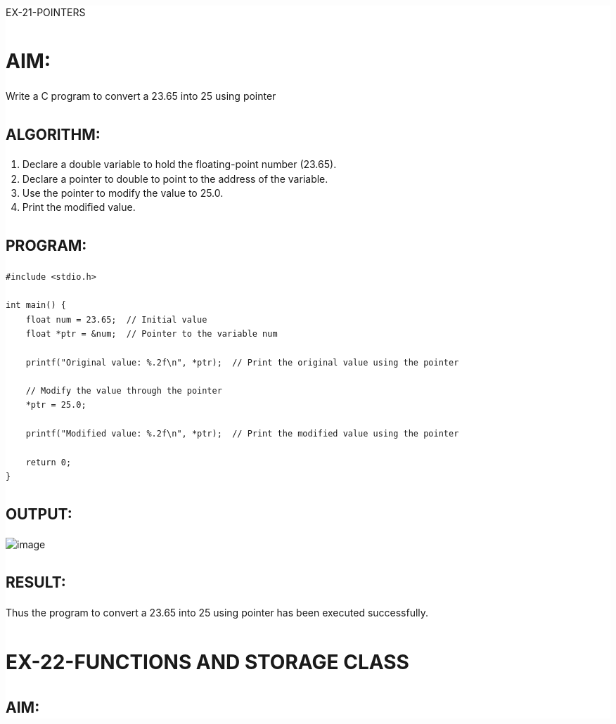 EX-21-POINTERS
# AIM:
Write a C program to convert a 23.65 into 25 using pointer

## ALGORITHM:
1.	Declare a double variable to hold the floating-point number (23.65).
2.	Declare a pointer to double to point to the address of the variable.
3.	Use the pointer to modify the value to 25.0.
4.	Print the modified value.

## PROGRAM:
```
#include <stdio.h>

int main() {
    float num = 23.65;  // Initial value
    float *ptr = &num;  // Pointer to the variable num
    
    printf("Original value: %.2f\n", *ptr);  // Print the original value using the pointer
    
    // Modify the value through the pointer
    *ptr = 25.0;

    printf("Modified value: %.2f\n", *ptr);  // Print the modified value using the pointer
    
    return 0;
}
```
## OUTPUT:
 ![image](https://github.com/user-attachments/assets/023d852f-eefa-46c7-bad8-417a79be4060)
	











## RESULT:
Thus the program to convert a 23.65 into 25 using pointer has been executed successfully.
 
 


# EX-22-FUNCTIONS AND STORAGE CLASS

## AIM:
